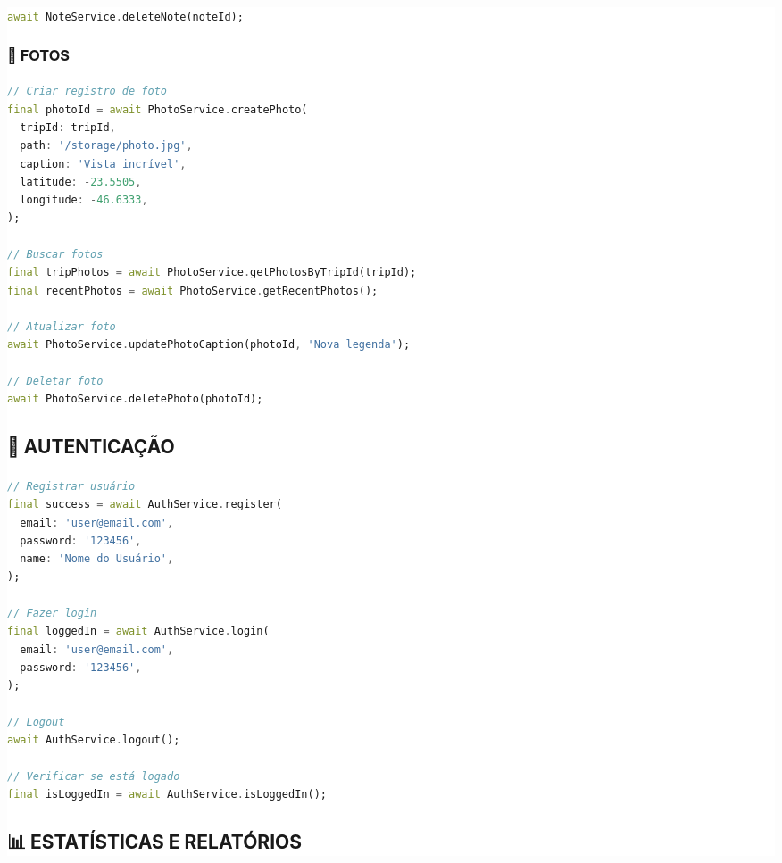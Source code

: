 ```dart
await NoteService.deleteNote(noteId);
```

### 📸 **FOTOS**

```dart
// Criar registro de foto
final photoId = await PhotoService.createPhoto(
  tripId: tripId,
  path: '/storage/photo.jpg',
  caption: 'Vista incrível',
  latitude: -23.5505,
  longitude: -46.6333,
);

// Buscar fotos
final tripPhotos = await PhotoService.getPhotosByTripId(tripId);
final recentPhotos = await PhotoService.getRecentPhotos();

// Atualizar foto
await PhotoService.updatePhotoCaption(photoId, 'Nova legenda');

// Deletar foto
await PhotoService.deletePhoto(photoId);
```

## 🔐 **AUTENTICAÇÃO**

```dart
// Registrar usuário
final success = await AuthService.register(
  email: 'user@email.com',
  password: '123456',
  name: 'Nome do Usuário',
);

// Fazer login
final loggedIn = await AuthService.login(
  email: 'user@email.com',
  password: '123456',
);

// Logout
await AuthService.logout();

// Verificar se está logado
final isLoggedIn = await AuthService.isLoggedIn();
```

## 📊 **ESTATÍSTICAS E RELATÓRIOS**
